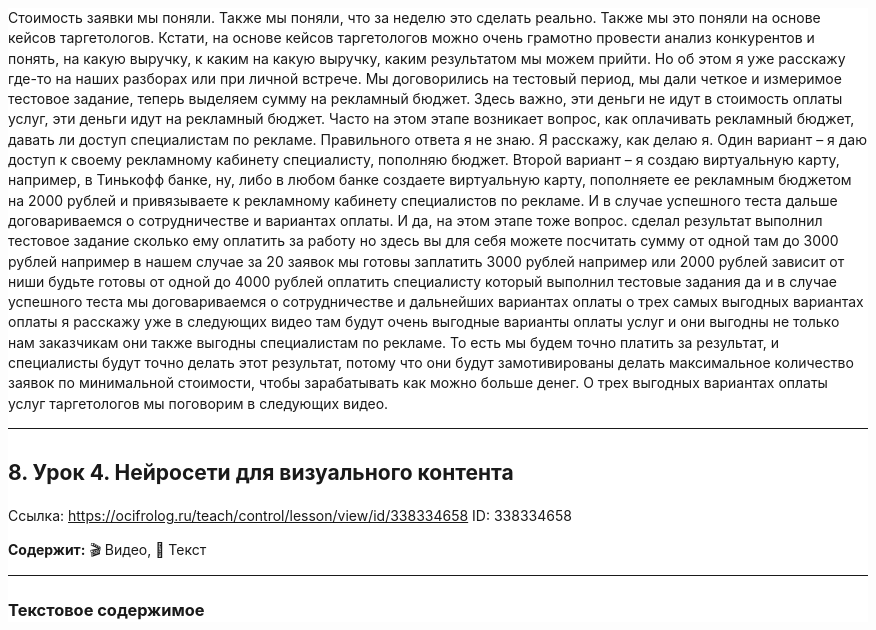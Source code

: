 Стоимость заявки мы поняли.
Также мы поняли, что за неделю это сделать реально.
Также мы это поняли на основе кейсов таргетологов.
Кстати, на основе кейсов таргетологов
можно очень грамотно провести анализ конкурентов
и понять, на какую выручку,
к каким на какую выручку, каким результатом мы можем прийти. Но об этом я уже расскажу где-то на наших разборах или при личной встрече. Мы договорились на тестовый период,
мы дали четкое и измеримое тестовое задание,
теперь выделяем сумму на рекламный бюджет.
Здесь важно, эти деньги не идут в стоимость оплаты услуг,
эти деньги идут на рекламный бюджет. Часто на этом этапе возникает вопрос,
как оплачивать рекламный бюджет,
давать ли доступ специалистам по рекламе.
Правильного ответа я не знаю.
Я расскажу, как делаю я.
Один вариант – я даю доступ к своему рекламному кабинету
специалисту, пополняю бюджет.
Второй вариант – я создаю виртуальную карту, например, в Тинькофф банке, ну, либо в любом банке создаете виртуальную карту,
пополняете ее рекламным бюджетом на 2000 рублей и привязываете к рекламному кабинету специалистов по рекламе.
И в случае успешного теста дальше договариваемся о сотрудничестве и вариантах оплаты.
И да, на этом этапе тоже вопрос. сделал результат выполнил тестовое задание сколько ему оплатить за работу
но здесь вы для себя можете посчитать сумму от одной там до 3000 рублей например в нашем случае
за 20 заявок мы готовы заплатить 3000 рублей например или 2000 рублей зависит от ниши будьте
готовы от одной до 4000 рублей оплатить специалисту который выполнил тестовые
задания да и в случае успешного теста мы договариваемся о сотрудничестве и
дальнейших вариантах оплаты о трех самых выгодных вариантах оплаты я расскажу уже
в следующих видео там будут очень выгодные варианты оплаты услуг и они
выгодны не только нам заказчикам они также выгодны специалистам по рекламе.
То есть мы будем точно платить за результат, и специалисты
будут точно делать этот результат, потому что они
будут замотивированы делать максимальное количество
заявок по минимальной стоимости, чтобы зарабатывать как
можно больше денег.
О трех выгодных вариантах оплаты услуг таргетологов мы поговорим в следующих видео.


---

<a id='ai-эксперт-2-lesson-8'></a>
## 8. Урок 4. Нейросети для визуального контента
Ссылка: https://ocifrolog.ru/teach/control/lesson/view/id/338334658
ID: 338334658

**Содержит:** 🎬 Видео, 📝 Текст

---

### Текстовое содержимое
